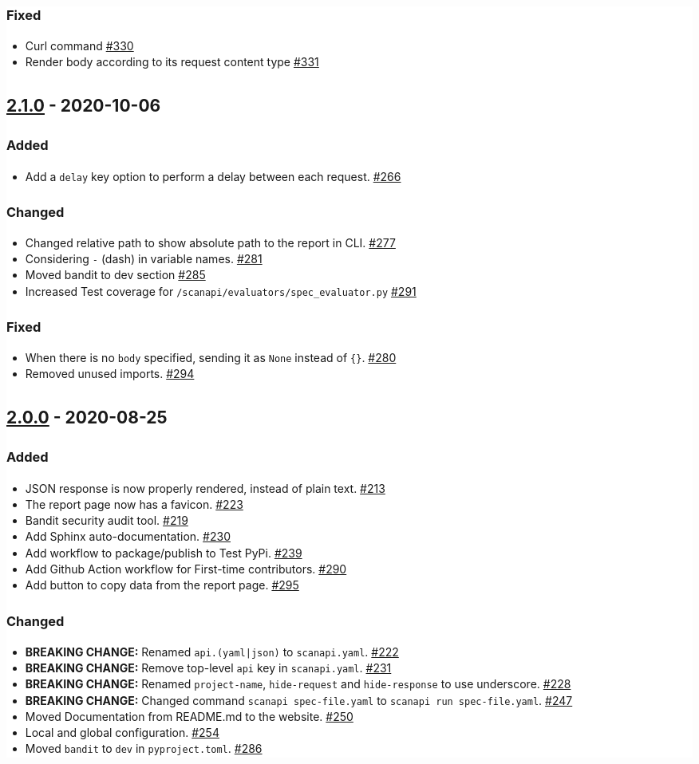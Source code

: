 ### Fixed
- Curl command [#330](https://github.com/scanapi/scanapi/pull/330)
- Render body according to its request content type [#331](https://github.com/scanapi/scanapi/pull/331)

## [2.1.0] - 2020-10-06
### Added
- Add a `delay` key option to perform a delay between each request. [#266](https://github.com/scanapi/scanapi/issues/266)

### Changed
- Changed relative path to show absolute path to the report in CLI. [#277](https://github.com/scanapi/scanapi/pull/277)
- Considering `-` (dash) in variable names. [#281](https://github.com/scanapi/scanapi/pull/281)
- Moved bandit to dev section [#285](https://github.com/scanapi/scanapi/pull/285)
- Increased Test coverage for `/scanapi/evaluators/spec_evaluator.py` [#291](https://github.com/scanapi/scanapi/pull/291)

### Fixed
- When there is no `body` specified, sending it as `None` instead of `{}`. [#280](https://github.com/scanapi/scanapi/pull/280)
- Removed unused imports. [#294](https://github.com/scanapi/scanapi/pull/294)

## [2.0.0] - 2020-08-25
### Added
- JSON response is now properly rendered, instead of plain text. [#213](https://github.com/scanapi/scanapi/pull/213)
- The report page now has a favicon. [#223](https://github.com/scanapi/scanapi/pull/223)
- Bandit security audit tool. [#219](https://github.com/scanapi/scanapi/pull/219)
- Add Sphinx auto-documentation. [#230](https://github.com/scanapi/scanapi/pull/230)
- Add workflow to package/publish to Test PyPi. [#239](https://github.com/scanapi/scanapi/pull/239)
- Add Github Action workflow for First-time contributors. [#290](https://github.com/scanapi/scanapi/pull/290)
- Add button to copy data from the report page. [#295](https://github.com/scanapi/scanapi/pull/295)

### Changed
- **BREAKING CHANGE:** Renamed `api.(yaml|json)` to `scanapi.yaml`. [#222](https://github.com/scanapi/scanapi/issues/20://github.com/scanapi/scanapi/pull/222)
- **BREAKING CHANGE:**  Remove top-level `api` key in `scanapi.yaml`. [#231](https://github.com/scanapi/scanapi/pull/231)
- **BREAKING CHANGE:** Renamed `project-name`, `hide-request` and `hide-response` to use underscore. [#228](https://github.com/scanapi/scanapi/issues/228)
- **BREAKING CHANGE:** Changed command `scanapi spec-file.yaml` to `scanapi run spec-file.yaml`. [#247](https://github.com/scanapi/scanapi/pull/247)
- Moved Documentation from README.md to the website. [#250](https://github.com/scanapi/scanapi/pull/250)
- Local and global configuration. [#254](https://github.com/scanapi/scanapi/pull/254)
- Moved `bandit` to `dev` in `pyproject.toml`. [#286](https://github.com/scanapi/scanapi/pull/286)


[Unreleased]: https://github.com/scanapi/scanapi/compare/v2.11.0...HEAD
[2.11.0]: https://github.com/scanapi/scanapi/compare/v2.10.2...v2.11.0
[2.10.2]: https://github.com/scanapi/scanapi/compare/v2.10.1...v2.10.2
[2.10.1]: https://github.com/scanapi/scanapi/compare/v2.10.0...v2.10.1
[2.10.0]: https://github.com/scanapi/scanapi/compare/v2.9.0...v2.10.0
[2.9.0]: https://github.com/scanapi/scanapi/compare/v2.8.2...v2.9.0
[2.8.2]: https://github.com/scanapi/scanapi/compare/v2.8.1...v2.8.2
[2.8.1]: https://github.com/scanapi/scanapi/compare/v2.8.0...v2.8.1
[2.8.0]: https://github.com/scanapi/scanapi/compare/v2.7.0...v2.8.0
[2.7.0]: https://github.com/scanapi/scanapi/compare/v2.6.2...v2.7.0
[2.6.2]: https://github.com/scanapi/scanapi/compare/v2.6.1...v2.6.2
[2.6.1]: https://github.com/scanapi/scanapi/compare/v2.6.0...v2.6.1
[2.6.0]: https://github.com/scanapi/scanapi/compare/v2.5.0...v2.6.0
[2.5.0]: https://github.com/scanapi/scanapi/compare/v2.4.0...v2.5.0
[2.4.0]: https://github.com/scanapi/scanapi/compare/v2.3.0...v2.4.0
[2.3.0]: https://github.com/scanapi/scanapi/compare/v2.2.0...v2.3.0
[2.2.0]: https://github.com/scanapi/scanapi/compare/v2.1.0...v2.2.0
[2.1.0]: https://github.com/scanapi/scanapi/compare/v2.0.0...v2.1.0
[2.0.0]: https://github.com/scanapi/scanapi/compare/v1.0.5...v2.0.0
[1.0.5]: https://github.com/scanapi/scanapi/compare/v1.0.4...v1.0.5
[1.0.4]: https://github.com/scanapi/scanapi/compare/v1.0.3...v1.0.4
[1.0.3]: https://github.com/scanapi/scanapi/compare/v1.0.2...v1.0.3
[1.0.2]: https://github.com/scanapi/scanapi/compare/v1.0.1...v1.0.2
[1.0.1]: https://github.com/scanapi/scanapi/compare/v1.0.0...v1.0.1
[1.0.0]: https://github.com/scanapi/scanapi/compare/v0.1.0...v1.0.0
[0.1.0]: https://github.com/scanapi/scanapi/compare/v0.0.19...v0.1.0
[0.0.19]: https://github.com/scanapi/scanapi/compare/v0.0.18...v0.0.19
[0.0.18]: https://github.com/scanapi/scanapi/compare/v0.0.17...v0.0.18
[0.0.17]: https://github.com/scanapi/scanapi/compare/v0.0.16...v0.0.17
[0.0.16]: https://github.com/scanapi/scanapi/compare/v0.0.15...v0.0.16
[0.0.15]: https://github.com/scanapi/scanapi/compare/v0.0.14...v0.0.15
[0.0.14]: https://github.com/scanapi/scanapi/compare/v0.0.13...v0.0.14
[0.0.13]: https://github.com/scanapi/scanapi/compare/v0.0.12...v0.0.13
[0.0.12]: https://github.com/scanapi/scanapi/compare/v0.0.11...v0.0.12
[0.0.11]: https://github.com/scanapi/scanapi/compare/v0.0.10...v0.0.11
[0.0.10]: https://github.com/scanapi/scanapi/releases/tag/v0.0.10